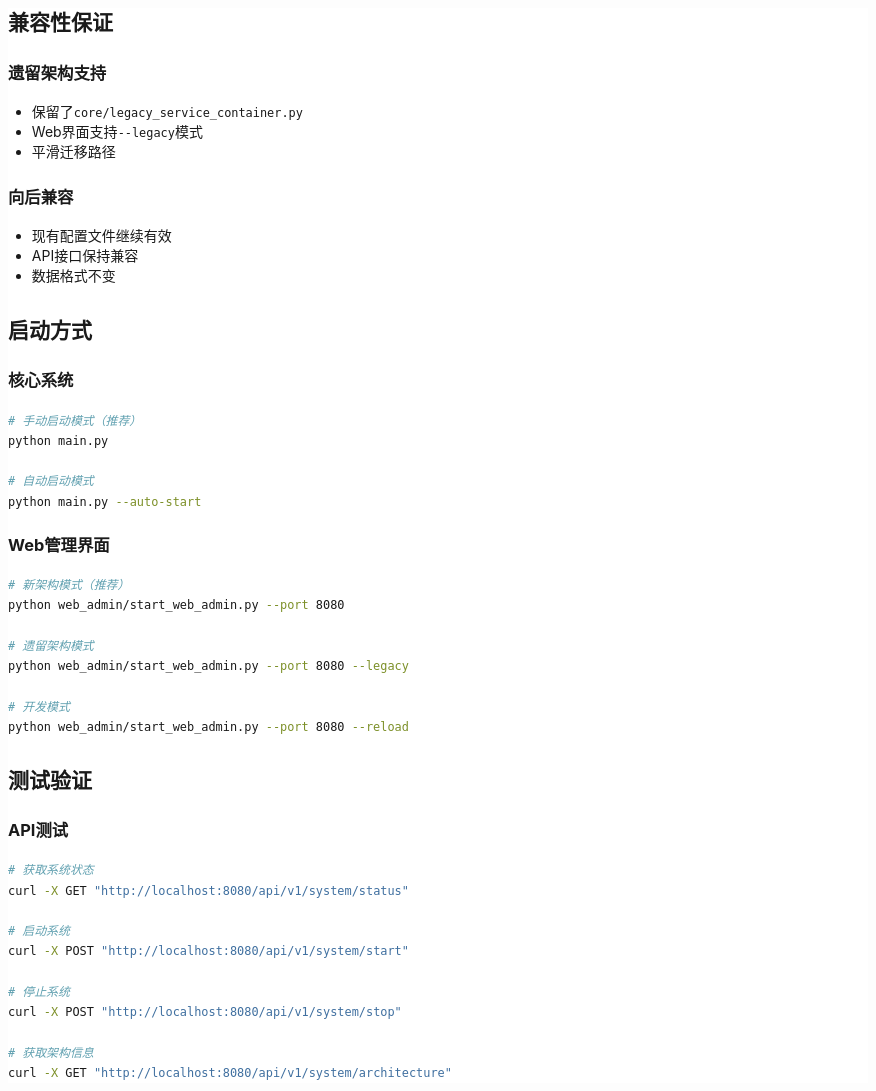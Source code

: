 ## 兼容性保证

### 遗留架构支持
- 保留了`core/legacy_service_container.py`
- Web界面支持`--legacy`模式
- 平滑迁移路径

### 向后兼容
- 现有配置文件继续有效
- API接口保持兼容
- 数据格式不变

## 启动方式

### 核心系统
```bash
# 手动启动模式（推荐）
python main.py

# 自动启动模式
python main.py --auto-start
```

### Web管理界面
```bash
# 新架构模式（推荐）
python web_admin/start_web_admin.py --port 8080

# 遗留架构模式
python web_admin/start_web_admin.py --port 8080 --legacy

# 开发模式
python web_admin/start_web_admin.py --port 8080 --reload
```

## 测试验证

### API测试
```bash
# 获取系统状态
curl -X GET "http://localhost:8080/api/v1/system/status"

# 启动系统
curl -X POST "http://localhost:8080/api/v1/system/start"

# 停止系统
curl -X POST "http://localhost:8080/api/v1/system/stop"

# 获取架构信息
curl -X GET "http://localhost:8080/api/v1/system/architecture"
```
